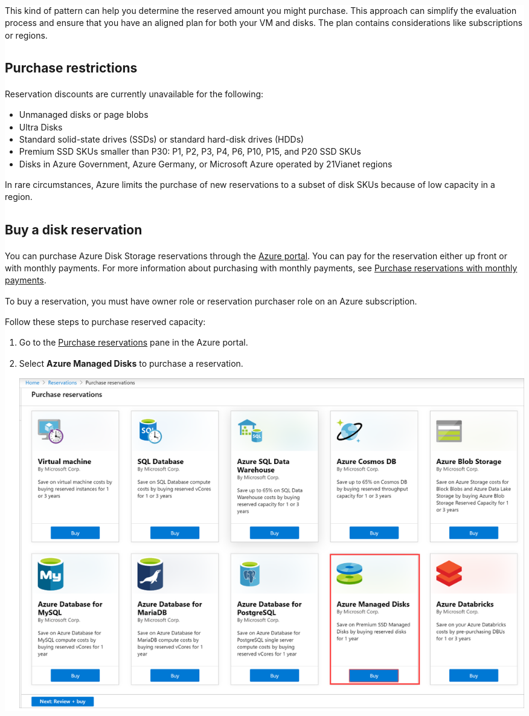   This kind of pattern can help you determine the reserved amount you might purchase. This approach can simplify the evaluation process and ensure that you have an aligned plan for both your VM and disks. The plan contains considerations like subscriptions or regions.

## Purchase restrictions

Reservation discounts are currently unavailable for the following:

- Unmanaged disks or page blobs
- Ultra Disks
- Standard solid-state drives (SSDs) or standard hard-disk drives (HDDs)
- Premium SSD SKUs smaller than P30: P1, P2, P3, P4, P6, P10, P15, and P20 SSD SKUs
- Disks in Azure Government, Azure Germany, or Microsoft Azure operated by 21Vianet regions

In rare circumstances, Azure limits the purchase of new reservations to a subset of disk SKUs because of low capacity in a region.

## Buy a disk reservation

You can purchase Azure Disk Storage reservations through the [Azure portal](https://portal.azure.com/). You can pay for the reservation either up front or with monthly payments. For more information about purchasing with monthly payments, see [Purchase reservations with monthly payments](../cost-management-billing/reservations/prepare-buy-reservation.md#buy-reservations-with-monthly-payments).

To buy a reservation, you must have owner role or reservation purchaser role on an Azure subscription.

Follow these steps to purchase reserved capacity:

1. Go to the [Purchase reservations](https://portal.azure.com/#blade/Microsoft_Azure_Reservations/CreateBlade/referrer/Browse_AddCommand) pane in the Azure portal.

1. Select **Azure Managed Disks** to purchase a reservation.

    ![Pane for purchasing reservations](media/disks-reserved-capacity/disks-reserved-purchase-reservation.png) 
